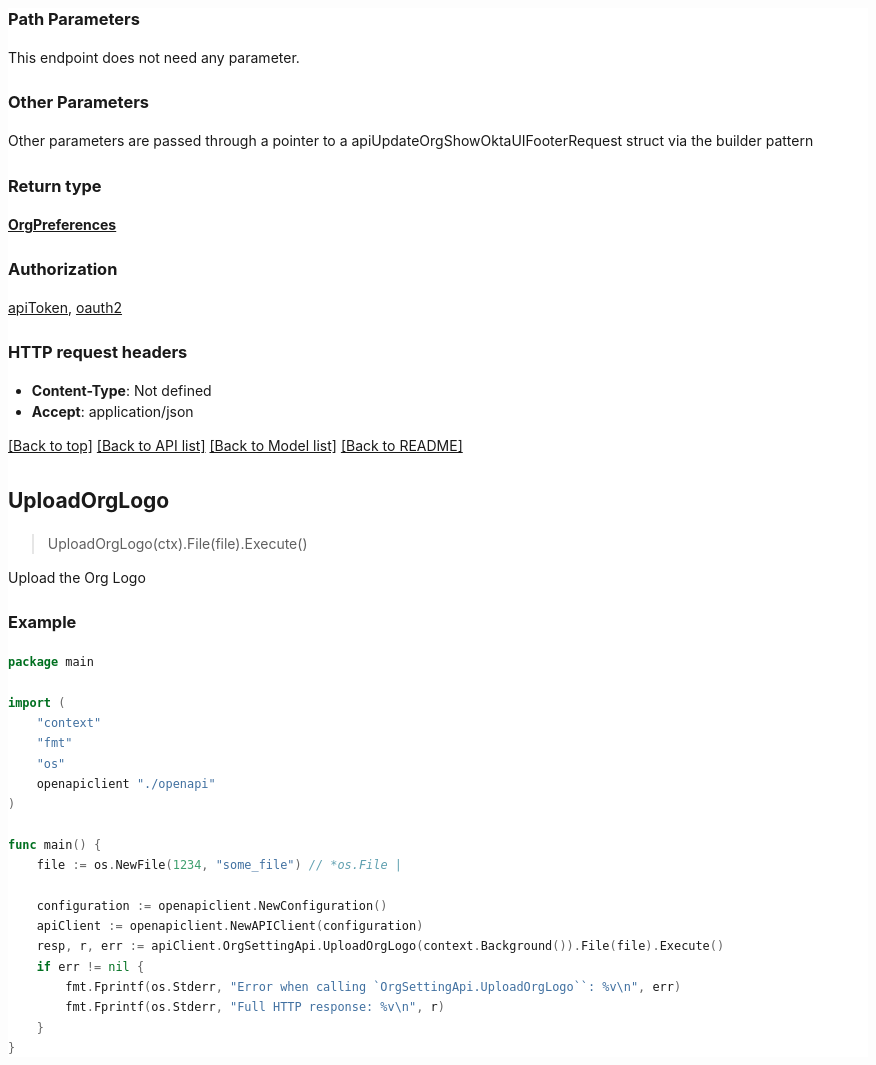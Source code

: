 ### Path Parameters

This endpoint does not need any parameter.

### Other Parameters

Other parameters are passed through a pointer to a apiUpdateOrgShowOktaUIFooterRequest struct via the builder pattern


### Return type

[**OrgPreferences**](OrgPreferences.md)

### Authorization

[apiToken](../README.md#apiToken), [oauth2](../README.md#oauth2)

### HTTP request headers

- **Content-Type**: Not defined
- **Accept**: application/json

[[Back to top]](#) [[Back to API list]](../README.md#documentation-for-api-endpoints)
[[Back to Model list]](../README.md#documentation-for-models)
[[Back to README]](../README.md)


## UploadOrgLogo

> UploadOrgLogo(ctx).File(file).Execute()

Upload the Org Logo



### Example

```go
package main

import (
    "context"
    "fmt"
    "os"
    openapiclient "./openapi"
)

func main() {
    file := os.NewFile(1234, "some_file") // *os.File | 

    configuration := openapiclient.NewConfiguration()
    apiClient := openapiclient.NewAPIClient(configuration)
    resp, r, err := apiClient.OrgSettingApi.UploadOrgLogo(context.Background()).File(file).Execute()
    if err != nil {
        fmt.Fprintf(os.Stderr, "Error when calling `OrgSettingApi.UploadOrgLogo``: %v\n", err)
        fmt.Fprintf(os.Stderr, "Full HTTP response: %v\n", r)
    }
}
```
